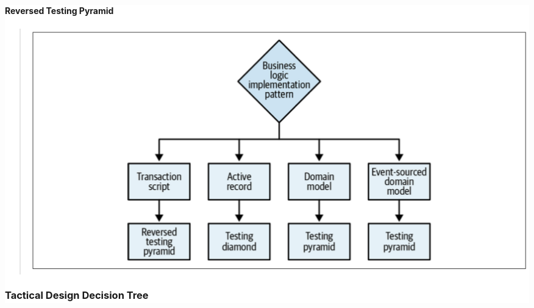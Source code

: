 #### Reversed Testing Pyramid

> ![Figure 10-6. Testing strategy decision tree](/contents/learning-domain-driven-design/10-6.png)

### Tactical Design Decision Tree
